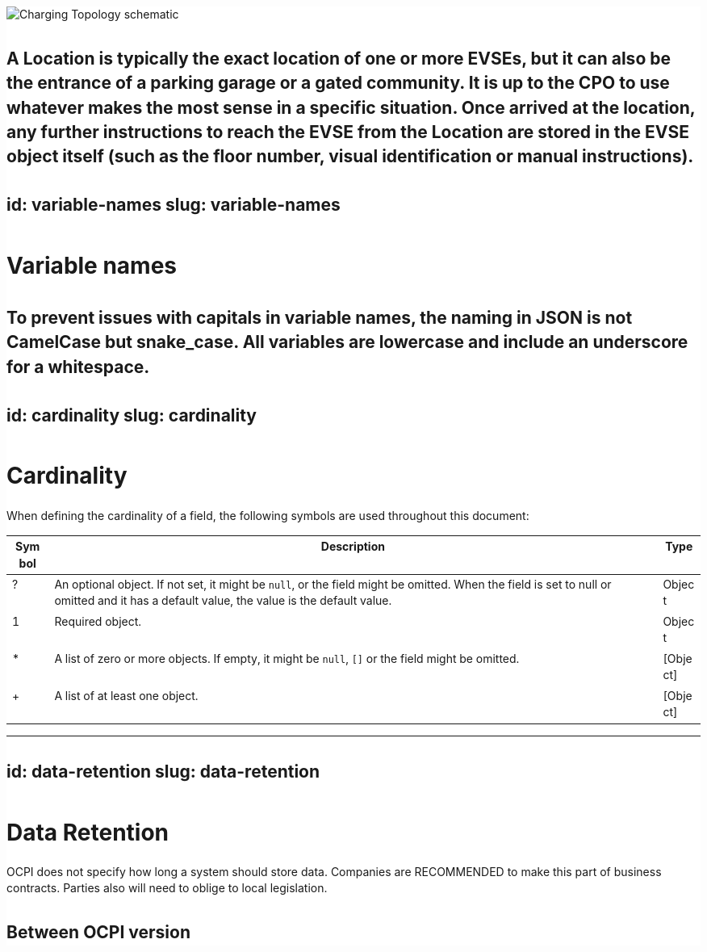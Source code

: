 ![Charging Topology schematic](../images/topology.svg)

A Location is typically the exact location of one or more EVSEs, but it can also be the entrance of a parking garage or
a gated community. It is up to the CPO to use whatever makes the most sense in a specific situation. Once arrived at the
location, any further instructions to reach the EVSE from the Location are stored in the EVSE object itself (such as the
floor number, visual identification or manual instructions).
---
id: variable-names
slug: variable-names
---
# Variable names

To prevent issues with capitals in variable names, the naming in JSON is not CamelCase but snake_case. All variables are
lowercase and include an underscore for a whitespace.
---
id: cardinality
slug: cardinality
---
# Cardinality

When defining the cardinality of a field, the following symbols are used throughout this document:

| Symbol | Description                                                                                                                                                                             | Type       |
|--------|-----------------------------------------------------------------------------------------------------------------------------------------------------------------------------------------|------------|
| ?      | An optional object. If not set, it might be `null`, or the field might be omitted. When the field is set to null or omitted and it has a default value, the value is the default value. | Object     |
| 1      | Required object.                                                                                                                                                                        | Object     |
| \*     | A list of zero or more objects. If empty, it might be `null`, `[]` or the field might be omitted.                                                                                       | \[Object\] |
| \+     | A list of at least one object.                                                                                                                                                          | \[Object\] |
---
id: data-retention
slug: data-retention
---
# Data Retention

OCPI does not specify how long a system should store data. Companies are RECOMMENDED to make this part of business
contracts. Parties also will need to oblige to local legislation.

## Between OCPI version
